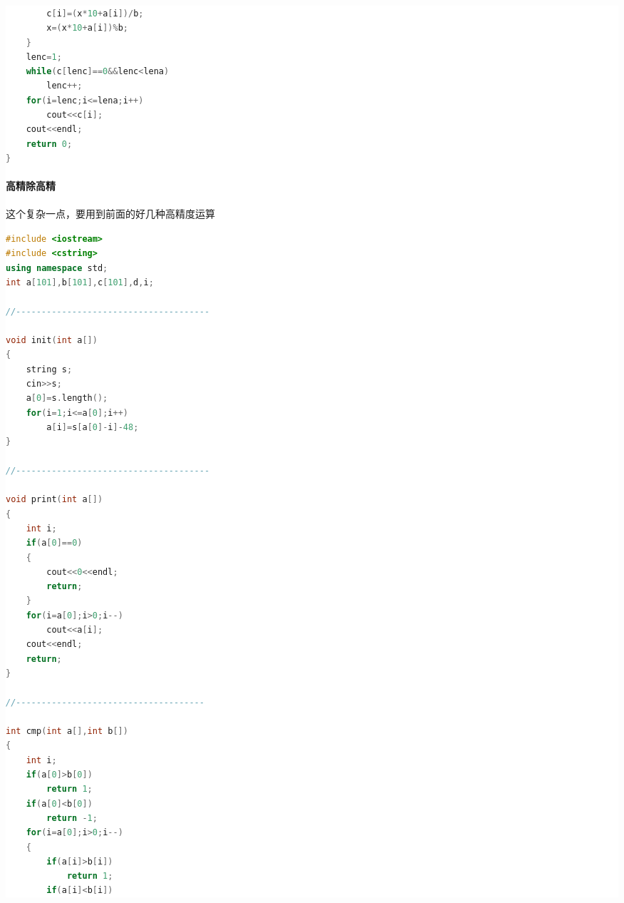```cpp
		c[i]=(x*10+a[i])/b;
		x=(x*10+a[i])%b;
	}
	lenc=1;
	while(c[lenc]==0&&lenc<lena)
		lenc++;
	for(i=lenc;i<=lena;i++)
		cout<<c[i];
	cout<<endl;
	return 0;
} 
```

#### 高精除高精

这个复杂一点，要用到前面的好几种高精度运算

```cpp
#include <iostream>
#include <cstring>
using namespace std;
int a[101],b[101],c[101],d,i;

//--------------------------------------

void init(int a[])
{
	string s;
	cin>>s;
	a[0]=s.length();
	for(i=1;i<=a[0];i++)
		a[i]=s[a[0]-i]-48;
}

//--------------------------------------

void print(int a[])
{
	int i;
	if(a[0]==0)
	{
		cout<<0<<endl;
		return;
	}
	for(i=a[0];i>0;i--)
		cout<<a[i];
	cout<<endl;
	return;
}

//-------------------------------------

int cmp(int a[],int b[])
{
	int i;
	if(a[0]>b[0])
		return 1;
	if(a[0]<b[0])
		return -1;
	for(i=a[0];i>0;i--)
	{
		if(a[i]>b[i])
			return 1;
		if(a[i]<b[i])
```